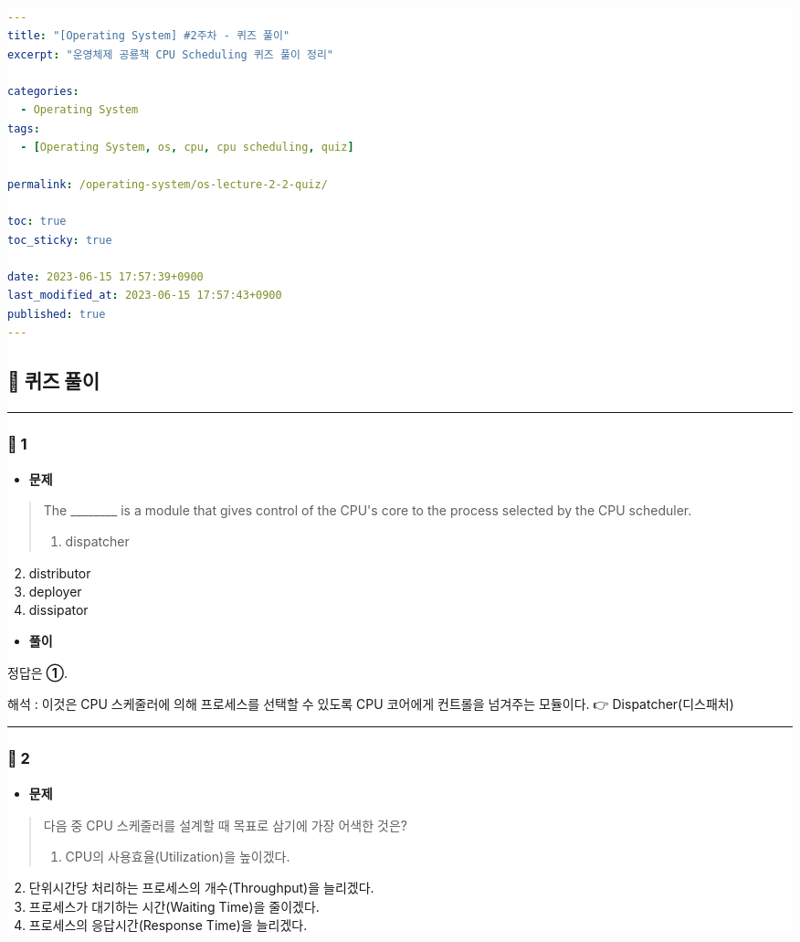 ```yaml
---
title: "[Operating System] #2주차 - 퀴즈 풀이"
excerpt: "운영체제 공룡책 CPU Scheduling 퀴즈 풀이 정리"

categories:
  - Operating System
tags:
  - [Operating System, os, cpu, cpu scheduling, quiz]

permalink: /operating-system/os-lecture-2-2-quiz/

toc: true
toc_sticky: true

date: 2023-06-15 17:57:39+0900
last_modified_at: 2023-06-15 17:57:43+0900
published: true
---
```


## 👻 퀴즈 풀이

***

### 🌱 1
- **문제**

> The ________ is a module that gives control of the CPU's core to the process selected by the CPU scheduler.   
>
> 1) dispatcher   
2) distributor   
3) deployer   
4) dissipator

- **풀이**

정답은 **①**.

해석 : 이것은 CPU 스케줄러에 의해 프로세스를 선택할 수 있도록 CPU 코어에게 컨트롤을 넘겨주는 모듈이다. 👉 Dispatcher(디스패처)

***

### 🌱 2
- **문제**

> 다음 중 CPU 스케줄러를 설계할 때 목표로 삼기에 가장 어색한 것은?   
>
> 1) CPU의 사용효율(Utilization)을 높이겠다.   
2) 단위시간당 처리하는 프로세스의 개수(Throughput)을 늘리겠다.   
3) 프로세스가 대기하는 시간(Waiting Time)을 줄이겠다.   
4) 프로세스의 응답시간(Response Time)을 늘리겠다.
